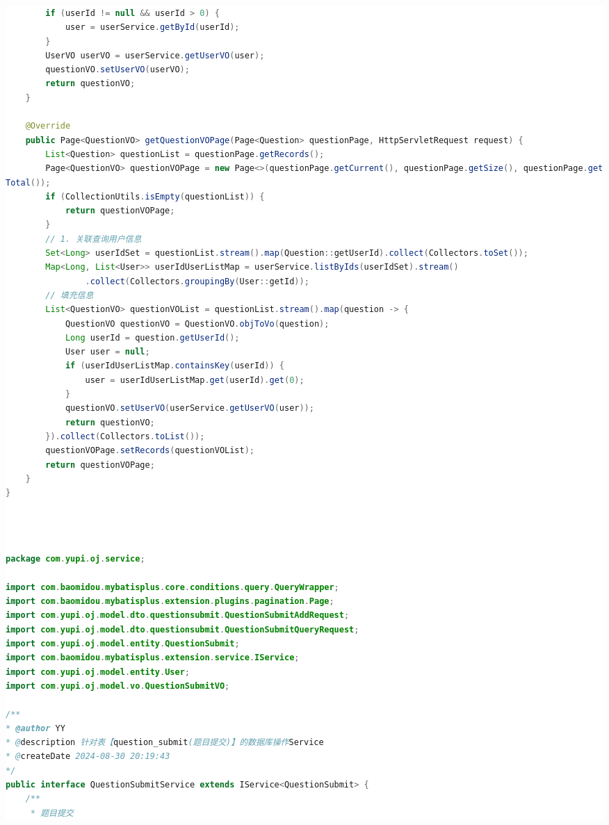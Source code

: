 ```java
        if (userId != null && userId > 0) {
            user = userService.getById(userId);
        }
        UserVO userVO = userService.getUserVO(user);
        questionVO.setUserVO(userVO);
        return questionVO;
    }

    @Override
    public Page<QuestionVO> getQuestionVOPage(Page<Question> questionPage, HttpServletRequest request) {
        List<Question> questionList = questionPage.getRecords();
        Page<QuestionVO> questionVOPage = new Page<>(questionPage.getCurrent(), questionPage.getSize(), questionPage.getTotal());
        if (CollectionUtils.isEmpty(questionList)) {
            return questionVOPage;
        }
        // 1. 关联查询用户信息
        Set<Long> userIdSet = questionList.stream().map(Question::getUserId).collect(Collectors.toSet());
        Map<Long, List<User>> userIdUserListMap = userService.listByIds(userIdSet).stream()
                .collect(Collectors.groupingBy(User::getId));
        // 填充信息
        List<QuestionVO> questionVOList = questionList.stream().map(question -> {
            QuestionVO questionVO = QuestionVO.objToVo(question);
            Long userId = question.getUserId();
            User user = null;
            if (userIdUserListMap.containsKey(userId)) {
                user = userIdUserListMap.get(userId).get(0);
            }
            questionVO.setUserVO(userService.getUserVO(user));
            return questionVO;
        }).collect(Collectors.toList());
        questionVOPage.setRecords(questionVOList);
        return questionVOPage;
    }
}





```

```java
package com.yupi.oj.service;

import com.baomidou.mybatisplus.core.conditions.query.QueryWrapper;
import com.baomidou.mybatisplus.extension.plugins.pagination.Page;
import com.yupi.oj.model.dto.questionsubmit.QuestionSubmitAddRequest;
import com.yupi.oj.model.dto.questionsubmit.QuestionSubmitQueryRequest;
import com.yupi.oj.model.entity.QuestionSubmit;
import com.baomidou.mybatisplus.extension.service.IService;
import com.yupi.oj.model.entity.User;
import com.yupi.oj.model.vo.QuestionSubmitVO;

/**
* @author YY
* @description 针对表【question_submit(题目提交)】的数据库操作Service
* @createDate 2024-08-30 20:19:43
*/
public interface QuestionSubmitService extends IService<QuestionSubmit> {
    /**
     * 题目提交
```